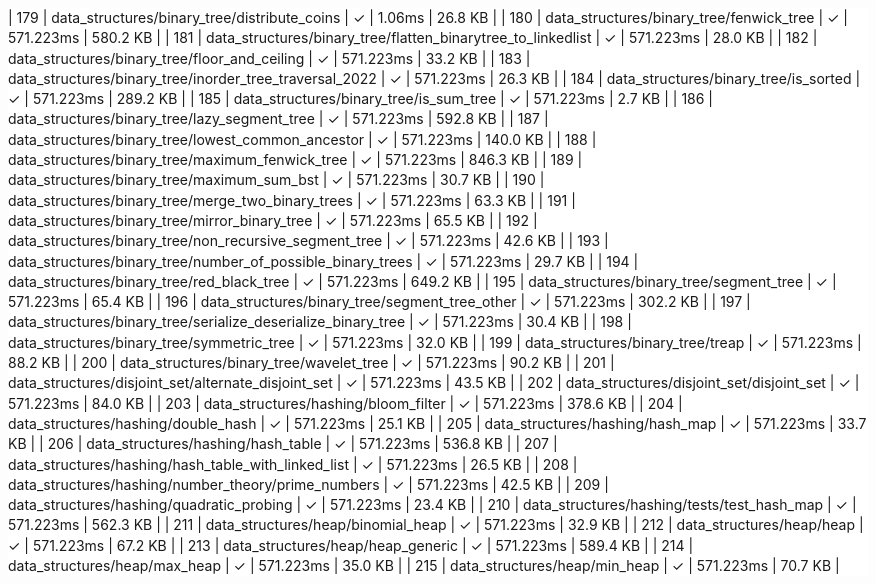 | 179 | data_structures/binary_tree/distribute_coins | ✓ | 1.06ms | 26.8 KB |
| 180 | data_structures/binary_tree/fenwick_tree | ✓ | 571.223ms | 580.2 KB |
| 181 | data_structures/binary_tree/flatten_binarytree_to_linkedlist | ✓ | 571.223ms | 28.0 KB |
| 182 | data_structures/binary_tree/floor_and_ceiling | ✓ | 571.223ms | 33.2 KB |
| 183 | data_structures/binary_tree/inorder_tree_traversal_2022 | ✓ | 571.223ms | 26.3 KB |
| 184 | data_structures/binary_tree/is_sorted | ✓ | 571.223ms | 289.2 KB |
| 185 | data_structures/binary_tree/is_sum_tree | ✓ | 571.223ms | 2.7 KB |
| 186 | data_structures/binary_tree/lazy_segment_tree | ✓ | 571.223ms | 592.8 KB |
| 187 | data_structures/binary_tree/lowest_common_ancestor | ✓ | 571.223ms | 140.0 KB |
| 188 | data_structures/binary_tree/maximum_fenwick_tree | ✓ | 571.223ms | 846.3 KB |
| 189 | data_structures/binary_tree/maximum_sum_bst | ✓ | 571.223ms | 30.7 KB |
| 190 | data_structures/binary_tree/merge_two_binary_trees | ✓ | 571.223ms | 63.3 KB |
| 191 | data_structures/binary_tree/mirror_binary_tree | ✓ | 571.223ms | 65.5 KB |
| 192 | data_structures/binary_tree/non_recursive_segment_tree | ✓ | 571.223ms | 42.6 KB |
| 193 | data_structures/binary_tree/number_of_possible_binary_trees | ✓ | 571.223ms | 29.7 KB |
| 194 | data_structures/binary_tree/red_black_tree | ✓ | 571.223ms | 649.2 KB |
| 195 | data_structures/binary_tree/segment_tree | ✓ | 571.223ms | 65.4 KB |
| 196 | data_structures/binary_tree/segment_tree_other | ✓ | 571.223ms | 302.2 KB |
| 197 | data_structures/binary_tree/serialize_deserialize_binary_tree | ✓ | 571.223ms | 30.4 KB |
| 198 | data_structures/binary_tree/symmetric_tree | ✓ | 571.223ms | 32.0 KB |
| 199 | data_structures/binary_tree/treap | ✓ | 571.223ms | 88.2 KB |
| 200 | data_structures/binary_tree/wavelet_tree | ✓ | 571.223ms | 90.2 KB |
| 201 | data_structures/disjoint_set/alternate_disjoint_set | ✓ | 571.223ms | 43.5 KB |
| 202 | data_structures/disjoint_set/disjoint_set | ✓ | 571.223ms | 84.0 KB |
| 203 | data_structures/hashing/bloom_filter | ✓ | 571.223ms | 378.6 KB |
| 204 | data_structures/hashing/double_hash | ✓ | 571.223ms | 25.1 KB |
| 205 | data_structures/hashing/hash_map | ✓ | 571.223ms | 33.7 KB |
| 206 | data_structures/hashing/hash_table | ✓ | 571.223ms | 536.8 KB |
| 207 | data_structures/hashing/hash_table_with_linked_list | ✓ | 571.223ms | 26.5 KB |
| 208 | data_structures/hashing/number_theory/prime_numbers | ✓ | 571.223ms | 42.5 KB |
| 209 | data_structures/hashing/quadratic_probing | ✓ | 571.223ms | 23.4 KB |
| 210 | data_structures/hashing/tests/test_hash_map | ✓ | 571.223ms | 562.3 KB |
| 211 | data_structures/heap/binomial_heap | ✓ | 571.223ms | 32.9 KB |
| 212 | data_structures/heap/heap | ✓ | 571.223ms | 67.2 KB |
| 213 | data_structures/heap/heap_generic | ✓ | 571.223ms | 589.4 KB |
| 214 | data_structures/heap/max_heap | ✓ | 571.223ms | 35.0 KB |
| 215 | data_structures/heap/min_heap | ✓ | 571.223ms | 70.7 KB |